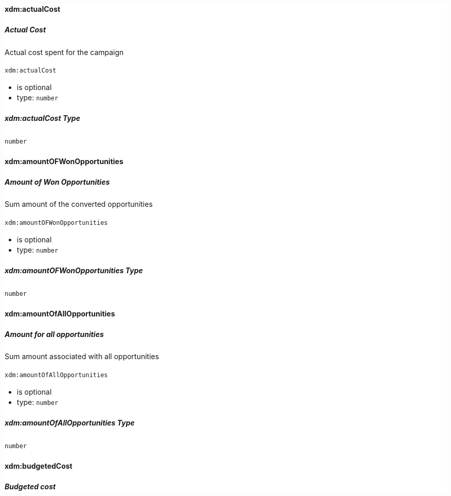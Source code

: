 

#### xdm:actualCost
##### Actual Cost

Actual cost spent for the campaign

`xdm:actualCost`
* is optional
* type: `number`

##### xdm:actualCost Type


`number`








#### xdm:amountOFWonOpportunities
##### Amount of Won Opportunities

Sum amount of the converted opportunities

`xdm:amountOFWonOpportunities`
* is optional
* type: `number`

##### xdm:amountOFWonOpportunities Type


`number`








#### xdm:amountOfAllOpportunities
##### Amount for all opportunities

Sum amount associated with all opportunities

`xdm:amountOfAllOpportunities`
* is optional
* type: `number`

##### xdm:amountOfAllOpportunities Type


`number`








#### xdm:budgetedCost
##### Budgeted cost
